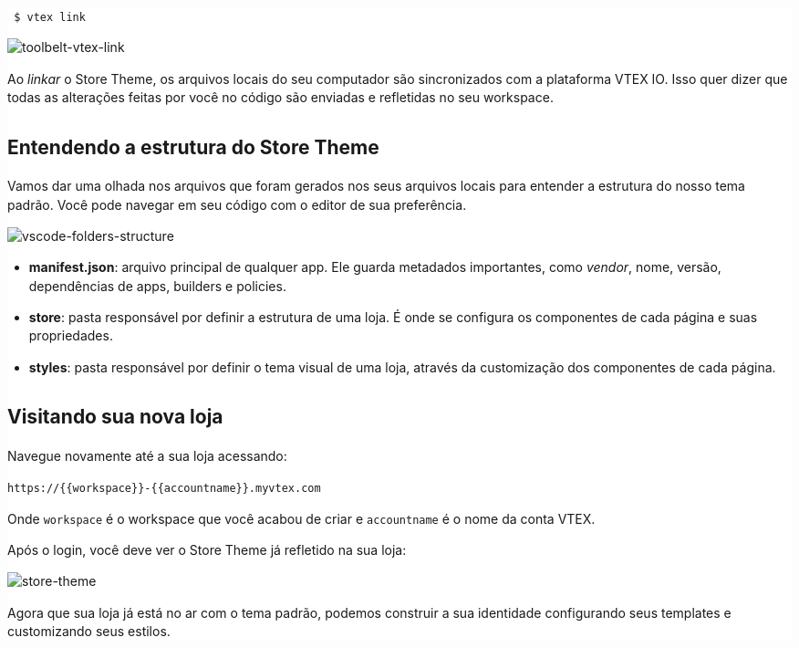 ````
 $ vtex link
````

<img width="910" alt="toolbelt-vtex-link" src="https://user-images.githubusercontent.com/52087100/61887229-9dca6700-aed7-11e9-9934-030a153b75b6.png">
  
Ao _linkar_ o Store Theme, os arquivos locais do seu computador são sincronizados com a plataforma VTEX IO. Isso quer dizer que todas as alterações feitas por você no código são enviadas e refletidas no seu workspace. 

## Entendendo a estrutura do Store Theme

Vamos dar uma olhada nos arquivos que foram gerados nos seus arquivos locais para entender a estrutura do nosso tema padrão. Você pode navegar em seu código com o editor de sua preferência.

<img width="227" alt="vscode-folders-structure" src="https://user-images.githubusercontent.com/52087100/61887339-ce120580-aed7-11e9-8c7b-eb55d12def2b.png">

- __manifest.json__: arquivo principal de qualquer app. Ele guarda metadados importantes, como _vendor_, nome, versão, dependências de apps, builders e policies.

- __store__:  pasta responsável por definir a estrutura de uma loja. É onde se configura os componentes de cada página e suas propriedades.   

- __styles__: pasta responsável por definir o tema visual de uma loja, através da customização dos componentes de cada página. 

## Visitando sua nova loja

Navegue novamente até a sua loja acessando:

`https://{{workspace}}-{{accountname}}.myvtex.com`

Onde `workspace` é o workspace que você acabou de criar e `accountname` é o nome da conta VTEX.

Após o login, você deve ver o Store Theme já refletido na sua loja:

<img width="1426" alt="store-theme" src="https://user-images.githubusercontent.com/52087100/61896668-d4aa7800-aeeb-11e9-906b-9d6b04fd03c0.png">

Agora que sua loja já está no ar com o tema padrão, podemos construir a sua identidade configurando seus templates e customizando seus estilos.
